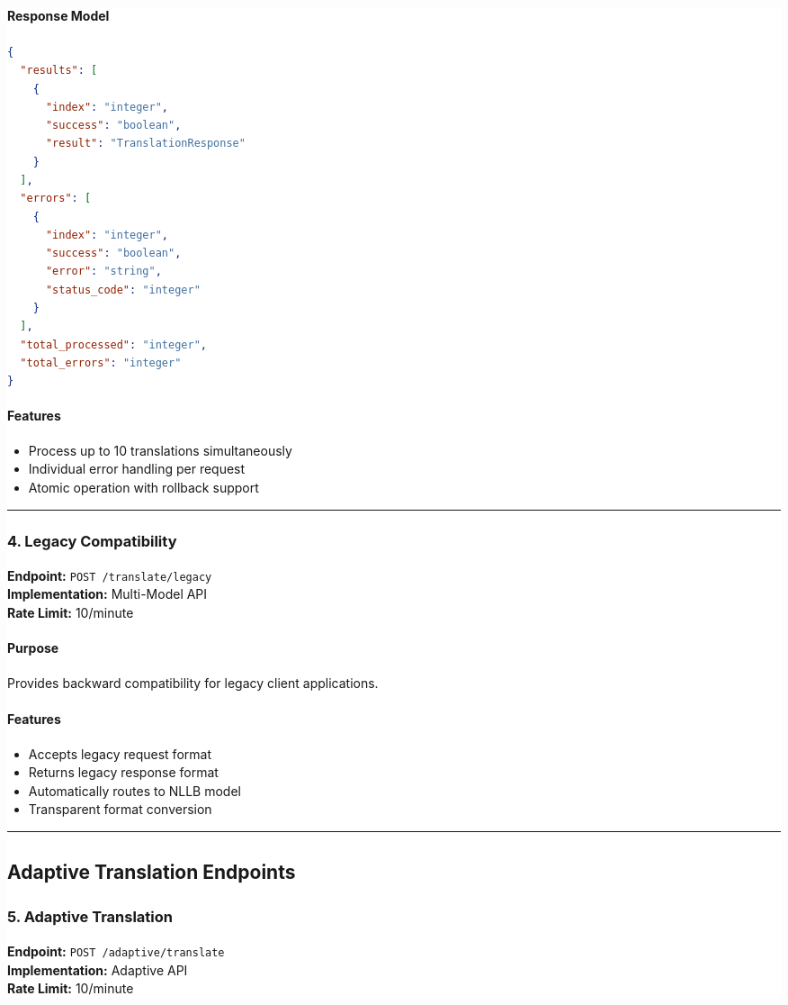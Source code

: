 #### Response Model
```json
{
  "results": [
    {
      "index": "integer",
      "success": "boolean",
      "result": "TranslationResponse"
    }
  ],
  "errors": [
    {
      "index": "integer", 
      "success": "boolean",
      "error": "string",
      "status_code": "integer"
    }
  ],
  "total_processed": "integer",
  "total_errors": "integer"
}
```

#### Features
- Process up to 10 translations simultaneously
- Individual error handling per request
- Atomic operation with rollback support

---

### 4. Legacy Compatibility
**Endpoint:** `POST /translate/legacy`  
**Implementation:** Multi-Model API  
**Rate Limit:** 10/minute

#### Purpose
Provides backward compatibility for legacy client applications.

#### Features
- Accepts legacy request format
- Returns legacy response format
- Automatically routes to NLLB model
- Transparent format conversion

---

## Adaptive Translation Endpoints

### 5. Adaptive Translation
**Endpoint:** `POST /adaptive/translate`  
**Implementation:** Adaptive API  
**Rate Limit:** 10/minute
